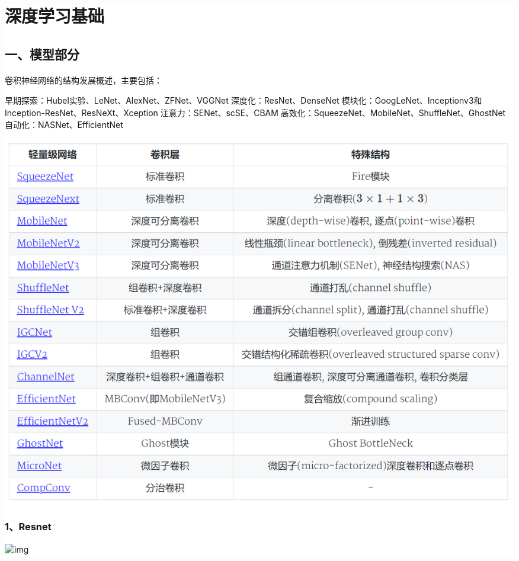 # 深度学习基础

## 一、模型部分

卷积神经网络的结构发展概述，主要包括：

早期探索：Hubel实验、LeNet、AlexNet、ZFNet、VGGNet
深度化：ResNet、DenseNet
模块化：GoogLeNet、Inceptionv3和Inception-ResNet、ResNeXt、Xception
注意力：SENet、scSE、CBAM
高效化：SqueezeNet、MobileNet、ShuffleNet、GhostNet
自动化：NASNet、EfficientNet

![image-20221102180031587](深度学习基础.assets/image-20221102180031587.png)



### 1、Resnet

![img](https://pic.downk.cc/item/5e8172ce504f4bcb04f63231.png)
